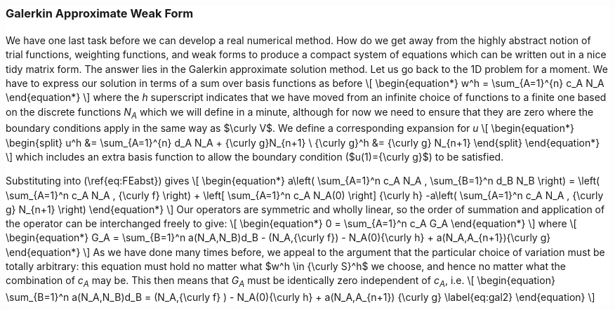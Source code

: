 ### Galerkin Approximate Weak Form

We have one last task before we can develop a real numerical method. How do we get away from the highly abstract notion of trial functions, weighting functions, and weak forms to produce a compact system of equations which can be written out in a nice tidy matrix form. The answer lies in the Galerkin approximate solution method. Let us go back to the 1D problem for a moment. We have to express our solution in terms of a sum over basis functions as before
\\[
\begin{equation*}
        w^h = \sum_{A=1}^{n} c_A  N_A
\end{equation*}
\\]
where the $h$ superscript indicates that we have moved from an infinite choice of functions to a finite one based on the discrete functions $N_A$ which we will define in a minute, although for now we need to ensure that they are zero where the boundary conditions apply in the same way as $\curly V$. We define a corresponding expansion for $u$
\\[
\begin{equation*}
    \begin{split}
        u^h &= \sum_{A=1}^{n} d_A  N_A + {\curly g}N_{n+1} \\
        {\curly g}^h &= {\curly g} N_{n+1}
    \end{split}
\end{equation*}
\\]
which includes an extra basis function to allow the boundary condition ($u(1)={\curly g}$) to be satisfied.

Substituting into (\ref{eq:FEabst}) gives
\\[
\begin{equation*}
    a\left( \sum_{A=1}^n c_A N_A , \sum_{B=1}^n d_B N_B \right) =
    \left( \sum_{A=1}^n c_A N_A , {\curly f} \right) + \left[ \sum_{A=1}^n c_A N_A(0) \right] {\curly h}
    -a\left( \sum_{A=1}^n c_A N_A , {\curly g} N_{n+1} \right)
\end{equation*}
\\]
Our operators are symmetric and wholly linear, so the order of summation and application
of the operator can be interchanged freely to give:
\\[ \begin{equation*}
    0 =     \sum_{A=1}^n c_A G_A
\end{equation*} \\]
where
\\[
\begin{equation*}
    G_A = \sum_{B=1}^n a(N_A,N_B)d_B - (N_A,{\curly f}) - N_A(0){\curly h} + a(N_A,A_{n+1}){\curly g}
\end{equation*}
\\]
As we have done many times before, we appeal to the argument that the particular choice of variation must be totally arbitrary: this equation must hold no matter what $w^h \in {\curly S}^h$ we choose, and hence no matter what the combination of $c_A$ may be. This then means that $G_A$ must be identically zero independent of $c_A$, i.e.
\\[ \begin{equation}
     \sum_{B=1}^n a(N_A,N_B)d_B =  (N_A,{\curly f} )
     - N_A(0){\curly h} +
      a(N_A,A_{n+1}) {\curly g}
     \label{eq:gal2}
\end{equation} \\]


[domain-decomp]: ./Diagrams/domain1.pdf
[discretisation-1d]: ./Diagrams/linedisc1.pdf
[shape-functions]:  ./Diagrams/shapefn1.pdf